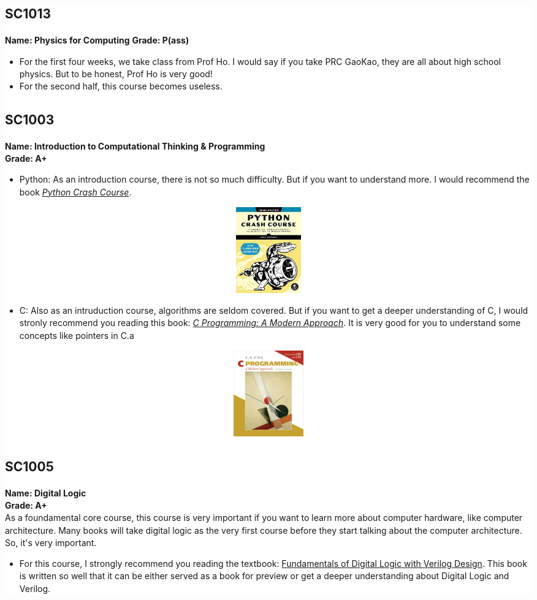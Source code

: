 ## SC1013
**Name: Physics for Computing**
**Grade: P(ass)**
- For the first four weeks, we take class from Prof Ho. I would say if you take PRC GaoKao, they are all about high school physics. But to be honest, Prof Ho is very good!
- For the second half, this course becomes useless.

## SC1003
**Name: Introduction to Computational Thinking & Programming** \
**Grade: A+**
- Python: As an introduction course, there is not so much difficulty. But if you want to understand more. I would recommend the book *[Python Crash Course](https://ehmatthes.github.io/pcc_3e/)*.

<div style="text-align: center;">
    <img src="/images/posts/NTU-CEG-Y1-Recap/Python_Crash_Course.jpg" width="160" height="140">
</div>

- C: Also as an intruduction course, algorithms are seldom covered. But if you want to get a deeper understanding of C, I would stronly recommend you reading this book: *[C Programming: A Modern Approach](http://knking.com/books/c2/)*. It is very good for you to understand some concepts like pointers in C.a

<div style="text-align: center;">
    <img src="/images/posts/NTU-CEG-Y1-Recap/C_Programming.jpg" width="160" height="140">
</div>

## SC1005 
**Name: Digital Logic** \
**Grade: A+** \
As a foundamental core course, this course is very important if you want to learn more about computer hardware, like computer architecture. Many books will take digital logic as the very first course before they start talking about the computer architecture. So, it's very important.
- For this course, I strongly recommend you reading the textbook: [Fundamentals of Digital Logic with Verilog Design](https://www.mheducation.com/highered/product/fundamentals-digital-logic-verilog-design-brown-vranesic/M9780073380544.html). This book is written so well that it can be either served as a book for preview or get a deeper understanding about Digital Logic and Verilog.
